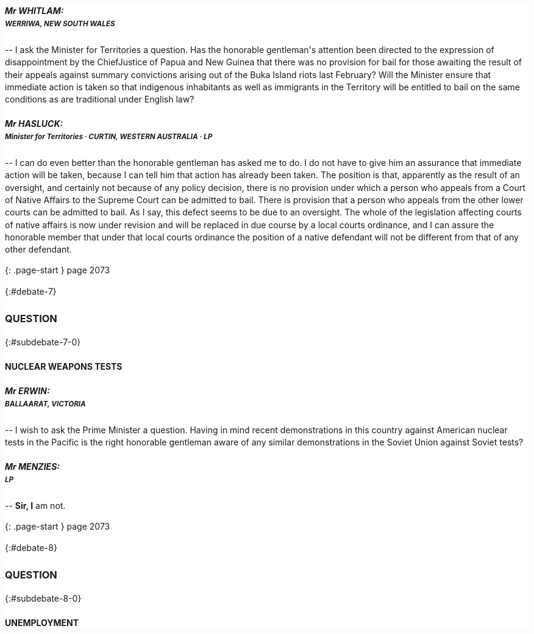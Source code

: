 ##### Mr WHITLAM:<br><small class="text-muted">WERRIWA, NEW SOUTH WALES</small>

--  I ask the Minister for Territories a question. Has the honorable gentleman's attention been directed to the expression of disappointment by the ChiefJustice of Papua and New Guinea that there was no provision for bail for those awaiting the result of their appeals against summary convictions arising out of the Buka Island riots last February? Will the Minister ensure that immediate action is taken so that indigenous inhabitants as well as immigrants in the Territory will be entitled to bail on the same conditions as are traditional under English law? 

##### Mr HASLUCK:<br><small class="text-muted">Minister for Territories &middot; CURTIN, WESTERN AUSTRALIA &middot; LP</small>

-- I can do even better than the honorable gentleman has asked me to do. I do not have to give him an assurance that immediate action will be taken, because I can tell him that action has already been taken. The position is that, apparently as the result of an oversight, and certainly not because of any policy decision, there is no provision under which a person who appeals from a Court of Native Affairs to the Supreme Court can be admitted to bail. There is provision that a person who appeals from the other lower courts can be admitted to bail. As I say, this defect seems to be due to an oversight. The whole of the legislation affecting courts of native affairs is now under revision and will be replaced in due course by a local courts ordinance, and I can assure the honorable member that under that local courts ordinance the position of a native defendant will not be different from that of any other defendant. 

{: .page-start }
page 2073

{:#debate-7}
### QUESTION

{:#subdebate-7-0}
#### NUCLEAR WEAPONS TESTS

##### Mr ERWIN:<br><small class="text-muted">BALLAARAT, VICTORIA</small>

-- I wish to ask the Prime Minister a question. Having in mind recent demonstrations in this country against American nuclear tests in the Pacific is the right honorable gentleman aware of any similar demonstrations in the Soviet Union against Soviet tests? 

##### Mr MENZIES:<br><small class="text-muted">LP</small>

--  **Sir, I**  am not. 

{: .page-start }
page 2073

{:#debate-8}
### QUESTION

{:#subdebate-8-0}
#### UNEMPLOYMENT
